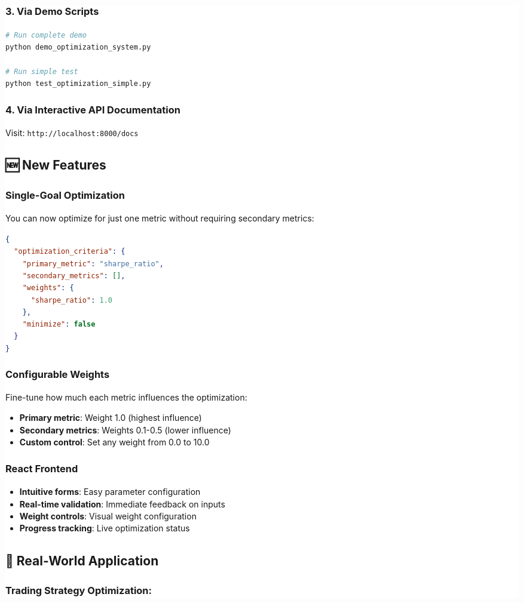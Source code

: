 ### **3. Via Demo Scripts**

```bash
# Run complete demo
python demo_optimization_system.py

# Run simple test
python test_optimization_simple.py
```

### **4. Via Interactive API Documentation**

Visit: `http://localhost:8000/docs`

## 🆕 **New Features**

### **Single-Goal Optimization**

You can now optimize for just one metric without requiring secondary metrics:

```json
{
  "optimization_criteria": {
    "primary_metric": "sharpe_ratio",
    "secondary_metrics": [],
    "weights": {
      "sharpe_ratio": 1.0
    },
    "minimize": false
  }
}
```

### **Configurable Weights**

Fine-tune how much each metric influences the optimization:

- **Primary metric**: Weight 1.0 (highest influence)
- **Secondary metrics**: Weights 0.1-0.5 (lower influence)
- **Custom control**: Set any weight from 0.0 to 10.0

### **React Frontend**

- **Intuitive forms**: Easy parameter configuration
- **Real-time validation**: Immediate feedback on inputs
- **Weight controls**: Visual weight configuration
- **Progress tracking**: Live optimization status

## 🎯 **Real-World Application**

### **Trading Strategy Optimization:**
